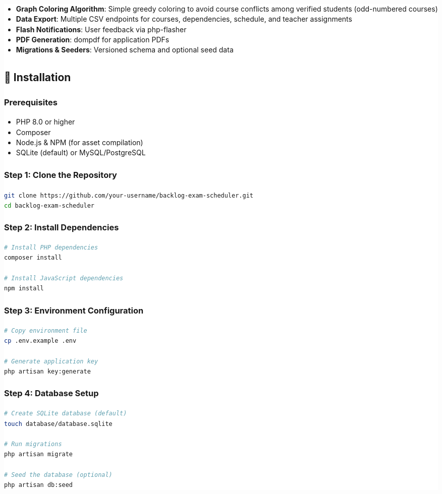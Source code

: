 - **Graph Coloring Algorithm**: Simple greedy coloring to avoid course conflicts among verified students (odd-numbered courses)
- **Data Export**: Multiple CSV endpoints for courses, dependencies, schedule, and teacher assignments
- **Flash Notifications**: User feedback via php-flasher
- **PDF Generation**: dompdf for application PDFs
- **Migrations & Seeders**: Versioned schema and optional seed data

## 🚀 Installation

### Prerequisites

- PHP 8.0 or higher
- Composer
- Node.js & NPM (for asset compilation)
- SQLite (default) or MySQL/PostgreSQL

### Step 1: Clone the Repository

```bash
git clone https://github.com/your-username/backlog-exam-scheduler.git
cd backlog-exam-scheduler
```

### Step 2: Install Dependencies

```bash
# Install PHP dependencies
composer install

# Install JavaScript dependencies
npm install
```

### Step 3: Environment Configuration

```bash
# Copy environment file
cp .env.example .env

# Generate application key
php artisan key:generate
```

### Step 4: Database Setup

```bash
# Create SQLite database (default)
touch database/database.sqlite

# Run migrations
php artisan migrate

# Seed the database (optional)
php artisan db:seed
```
